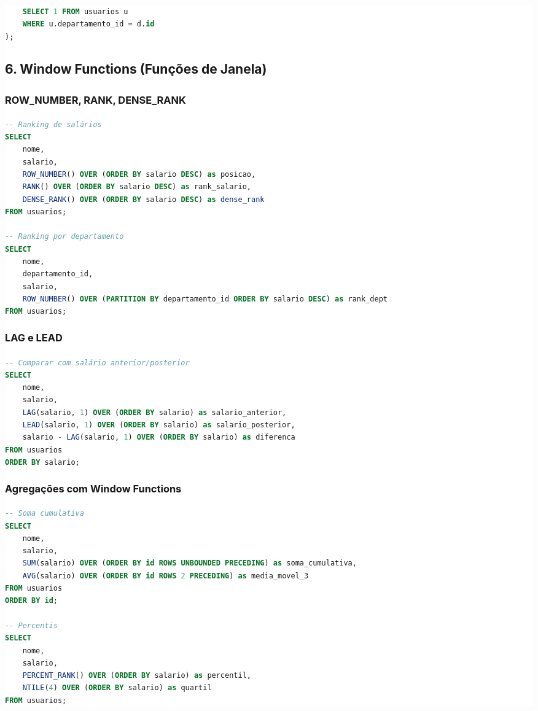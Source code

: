 ```sql
    SELECT 1 FROM usuarios u 
    WHERE u.departamento_id = d.id
);
```

## 6. Window Functions (Funções de Janela)

### ROW_NUMBER, RANK, DENSE_RANK
```sql
-- Ranking de salários
SELECT 
    nome,
    salario,
    ROW_NUMBER() OVER (ORDER BY salario DESC) as posicao,
    RANK() OVER (ORDER BY salario DESC) as rank_salario,
    DENSE_RANK() OVER (ORDER BY salario DESC) as dense_rank
FROM usuarios;

-- Ranking por departamento
SELECT 
    nome,
    departamento_id,
    salario,
    ROW_NUMBER() OVER (PARTITION BY departamento_id ORDER BY salario DESC) as rank_dept
FROM usuarios;
```

### LAG e LEAD
```sql
-- Comparar com salário anterior/posterior
SELECT 
    nome,
    salario,
    LAG(salario, 1) OVER (ORDER BY salario) as salario_anterior,
    LEAD(salario, 1) OVER (ORDER BY salario) as salario_posterior,
    salario - LAG(salario, 1) OVER (ORDER BY salario) as diferenca
FROM usuarios
ORDER BY salario;
```

### Agregações com Window Functions
```sql
-- Soma cumulativa
SELECT 
    nome,
    salario,
    SUM(salario) OVER (ORDER BY id ROWS UNBOUNDED PRECEDING) as soma_cumulativa,
    AVG(salario) OVER (ORDER BY id ROWS 2 PRECEDING) as media_movel_3
FROM usuarios
ORDER BY id;

-- Percentis
SELECT 
    nome,
    salario,
    PERCENT_RANK() OVER (ORDER BY salario) as percentil,
    NTILE(4) OVER (ORDER BY salario) as quartil
FROM usuarios;
```

